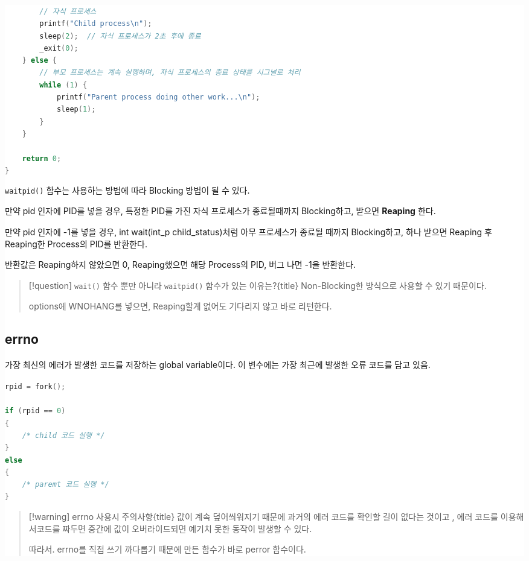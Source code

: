 ```c
        // 자식 프로세스
        printf("Child process\n");
        sleep(2);  // 자식 프로세스가 2초 후에 종료
        _exit(0);
    } else {
        // 부모 프로세스는 계속 실행하며, 자식 프로세스의 종료 상태를 시그널로 처리
        while (1) {
            printf("Parent process doing other work...\n");
            sleep(1);
        }
    }

    return 0;
}

```

`waitpid()` 함수는 사용하는 방법에 따라 Blocking 방법이 될 수 있다.

만약 pid 인자에 PID를 넣을 경우, 특정한 PID를 가진 자식 프로세스가 종료될때까지 Blocking하고, 받으면 **Reaping** 한다.

만약 pid 인자에 -1를 넣을 경우, int wait(int_p child_status)처럼 아무 프로세스가 종료될 때까지 Blocking하고, 하나 받으면 Reaping 후 Reaping한 Process의 PID를 반환한다.

반환값은 Reaping하지 않았으면 0, Reaping했으면 해당 Process의 PID, 버그 나면 -1을 반환한다.


> [!question] `wait()` 함수 뿐만 아니라 `waitpid()` 함수가 있는 이유는?{title}
> Non-Blocking한 방식으로 사용할 수 있기 때문이다.
> 
> options에 WNOHANG를 넣으면, Reaping할게 없어도 기다리지 않고 바로 리턴한다.

## errno

가장 최신의 에러가 발생한 코드를 저장하는 global variable이다. 이 변수에는 가장 최근에 발생한 오류 코드를 담고 있음.

```c
rpid = fork();

if (rpid == 0)
{
    /* child 코드 실행 */
}
else
{
    /* paremt 코드 실행 */
}
```


> [!warning] errno 사용시 주의사항{title}
> 값이 계속 덮어씌워지기 때문에 과거의 에러 코드를 확인할 길이 없다는 것이고 , 에러 코드를 이용해서코드를 짜두면 중간에 값이 오버라이드되면 예기치 못한 동작이 발생할 수 있다.
> 
> 따라서. errno를 직접 쓰기 까다롭기 때문에 만든 함수가 바로 perror 함수이다.

